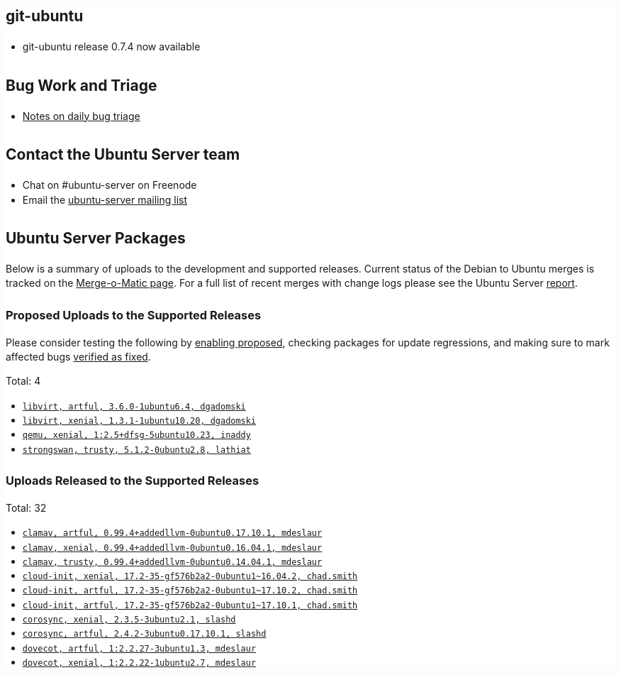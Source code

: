## git-ubuntu

- git-ubuntu release 0.7.4 now available

## Bug Work and Triage

- [Notes on daily bug triage](https://wiki.ubuntu.com/ServerTeam/KnowledgeBase#Bug_Triage)

## Contact the Ubuntu Server team

- Chat on #ubuntu-server on Freenode
- Email the [ubuntu-server mailing list](https://lists.ubuntu.com/mailman/listinfo/ubuntu-server)

## Ubuntu Server Packages

Below is a summary of uploads to the development and supported releases.
Current status of the Debian to Ubuntu merges is tracked on the
[Merge-o-Matic page](https://merges.ubuntu.com/main.html). For a full
list of recent merges with change logs please see the Ubuntu Server
[report](http://reqorts.qa.ubuntu.com/reports/ubuntu-server/merges.html).

### Proposed Uploads to the Supported Releases

Please consider testing the following by [enabling
proposed](https://wiki.ubuntu.com/Testing/EnableProposed), checking
packages for update regressions, and making sure to mark affected bugs
[verified as
fixed](https://wiki.ubuntu.com/StableReleaseUpdates#Verification).

Total: 4

- [`libvirt, artful, 3.6.0-1ubuntu6.4, dgadomski`](https://launchpad.net/ubuntu/+source/libvirt/3.6.0-1ubuntu6.4)
- [`libvirt, xenial, 1.3.1-1ubuntu10.20, dgadomski`](https://launchpad.net/ubuntu/+source/libvirt/1.3.1-1ubuntu10.20)
- [`qemu, xenial, 1:2.5+dfsg-5ubuntu10.23, inaddy`](https://launchpad.net/ubuntu/+source/qemu/1:2.5+dfsg-5ubuntu10.23)
- [`strongswan, trusty, 5.1.2-0ubuntu2.8, lathiat`](https://launchpad.net/ubuntu/+source/strongswan/5.1.2-0ubuntu2.8)

### Uploads Released to the Supported Releases

Total: 32

- [`clamav, artful, 0.99.4+addedllvm-0ubuntu0.17.10.1, mdeslaur`](https://launchpad.net/ubuntu/+source/clamav/0.99.4+addedllvm-0ubuntu0.17.10.1)
- [`clamav, xenial, 0.99.4+addedllvm-0ubuntu0.16.04.1, mdeslaur`](https://launchpad.net/ubuntu/+source/clamav/0.99.4+addedllvm-0ubuntu0.16.04.1)
- [`clamav, trusty, 0.99.4+addedllvm-0ubuntu0.14.04.1, mdeslaur`](https://launchpad.net/ubuntu/+source/clamav/0.99.4+addedllvm-0ubuntu0.14.04.1)
- [`cloud-init, xenial, 17.2-35-gf576b2a2-0ubuntu1~16.04.2, chad.smith`](https://launchpad.net/ubuntu/+source/cloud-init/17.2-35-gf576b2a2-0ubuntu1~16.04.2)
- [`cloud-init, artful, 17.2-35-gf576b2a2-0ubuntu1~17.10.2, chad.smith`](https://launchpad.net/ubuntu/+source/cloud-init/17.2-35-gf576b2a2-0ubuntu1~17.10.2)
- [`cloud-init, artful, 17.2-35-gf576b2a2-0ubuntu1~17.10.1, chad.smith`](https://launchpad.net/ubuntu/+source/cloud-init/17.2-35-gf576b2a2-0ubuntu1~17.10.1)
- [`corosync, xenial, 2.3.5-3ubuntu2.1, slashd`](https://launchpad.net/ubuntu/+source/corosync/2.3.5-3ubuntu2.1)
- [`corosync, artful, 2.4.2-3ubuntu0.17.10.1, slashd`](https://launchpad.net/ubuntu/+source/corosync/2.4.2-3ubuntu0.17.10.1)
- [`dovecot, artful, 1:2.2.27-3ubuntu1.3, mdeslaur`](https://launchpad.net/ubuntu/+source/dovecot/1:2.2.27-3ubuntu1.3)
- [`dovecot, xenial, 1:2.2.22-1ubuntu2.7, mdeslaur`](https://launchpad.net/ubuntu/+source/dovecot/1:2.2.22-1ubuntu2.7)